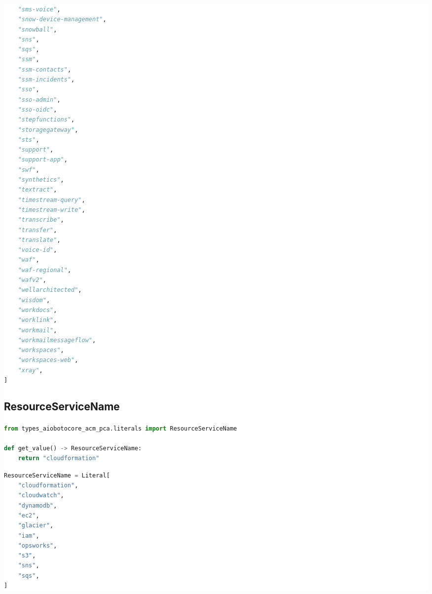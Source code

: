 ```python title="Definition"
    "sms-voice",
    "snow-device-management",
    "snowball",
    "sns",
    "sqs",
    "ssm",
    "ssm-contacts",
    "ssm-incidents",
    "sso",
    "sso-admin",
    "sso-oidc",
    "stepfunctions",
    "storagegateway",
    "sts",
    "support",
    "support-app",
    "swf",
    "synthetics",
    "textract",
    "timestream-query",
    "timestream-write",
    "transcribe",
    "transfer",
    "translate",
    "voice-id",
    "waf",
    "waf-regional",
    "wafv2",
    "wellarchitected",
    "wisdom",
    "workdocs",
    "worklink",
    "workmail",
    "workmailmessageflow",
    "workspaces",
    "workspaces-web",
    "xray",
]
```
## ResourceServiceName

```python title="Usage Example"
from types_aiobotocore_acm_pca.literals import ResourceServiceName

def get_value() -> ResourceServiceName:
    return "cloudformation"
```

```python title="Definition"
ResourceServiceName = Literal[
    "cloudformation",
    "cloudwatch",
    "dynamodb",
    "ec2",
    "glacier",
    "iam",
    "opsworks",
    "s3",
    "sns",
    "sqs",
]
```